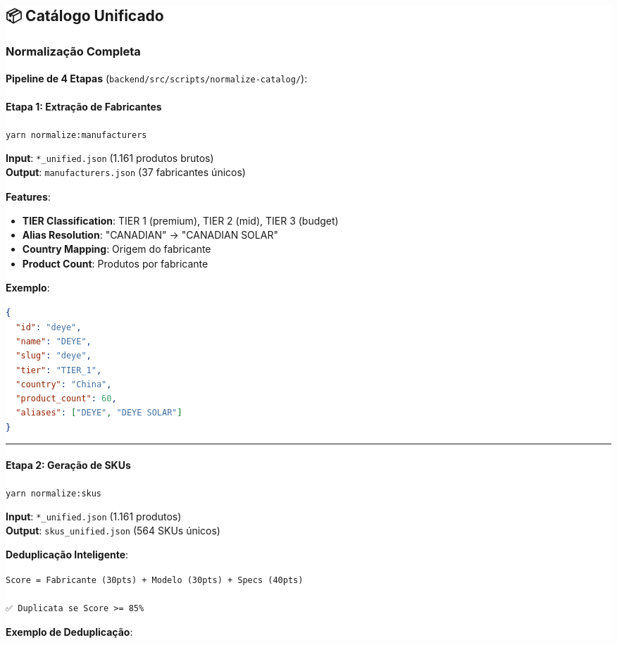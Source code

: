 
## 📦 Catálogo Unificado

### Normalização Completa

**Pipeline de 4 Etapas** (`backend/src/scripts/normalize-catalog/`):

#### Etapa 1: Extração de Fabricantes

```bash
yarn normalize:manufacturers
```

**Input**: `*_unified.json` (1.161 produtos brutos)  
**Output**: `manufacturers.json` (37 fabricantes únicos)

**Features**:

- **TIER Classification**: TIER 1 (premium), TIER 2 (mid), TIER 3 (budget)
- **Alias Resolution**: "CANADIAN" → "CANADIAN SOLAR"
- **Country Mapping**: Origem do fabricante
- **Product Count**: Produtos por fabricante

**Exemplo**:

```json
{
  "id": "deye",
  "name": "DEYE",
  "slug": "deye",
  "tier": "TIER_1",
  "country": "China",
  "product_count": 60,
  "aliases": ["DEYE", "DEYE SOLAR"]
}
```

---

#### Etapa 2: Geração de SKUs

```bash
yarn normalize:skus
```

**Input**: `*_unified.json` (1.161 produtos)  
**Output**: `skus_unified.json` (564 SKUs únicos)

**Deduplicação Inteligente**:

```tsx
Score = Fabricante (30pts) + Modelo (30pts) + Specs (40pts)

✅ Duplicata se Score >= 85%
```

**Exemplo de Deduplicação**:


  [Modules.FILE]: {
  [Modules.CACHE]: {